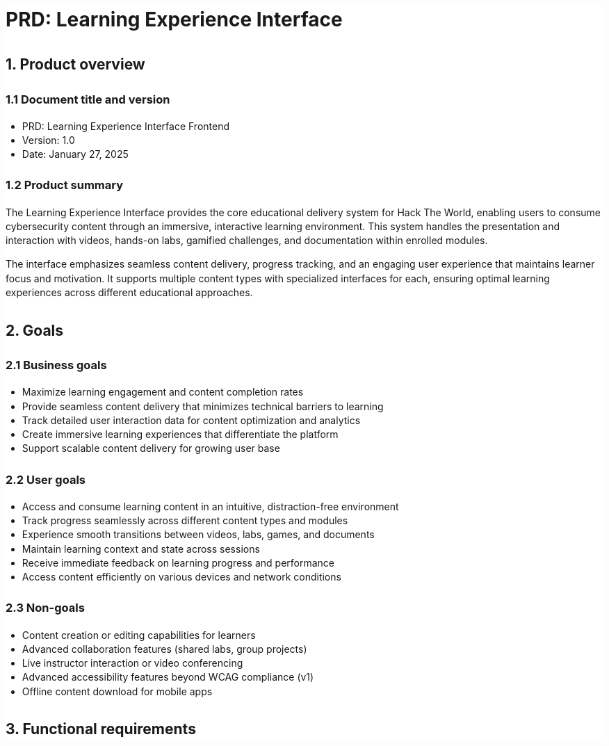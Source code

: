 # PRD: Learning Experience Interface

## 1. Product overview

### 1.1 Document title and version

- PRD: Learning Experience Interface Frontend
- Version: 1.0
- Date: January 27, 2025

### 1.2 Product summary

The Learning Experience Interface provides the core educational delivery system for Hack The World, enabling users to consume cybersecurity content through an immersive, interactive learning environment. This system handles the presentation and interaction with videos, hands-on labs, gamified challenges, and documentation within enrolled modules.

The interface emphasizes seamless content delivery, progress tracking, and an engaging user experience that maintains learner focus and motivation. It supports multiple content types with specialized interfaces for each, ensuring optimal learning experiences across different educational approaches.

## 2. Goals

### 2.1 Business goals

- Maximize learning engagement and content completion rates
- Provide seamless content delivery that minimizes technical barriers to learning
- Track detailed user interaction data for content optimization and analytics
- Create immersive learning experiences that differentiate the platform
- Support scalable content delivery for growing user base

### 2.2 User goals

- Access and consume learning content in an intuitive, distraction-free environment
- Track progress seamlessly across different content types and modules
- Experience smooth transitions between videos, labs, games, and documents
- Maintain learning context and state across sessions
- Receive immediate feedback on learning progress and performance
- Access content efficiently on various devices and network conditions

### 2.3 Non-goals

- Content creation or editing capabilities for learners
- Advanced collaboration features (shared labs, group projects)
- Live instructor interaction or video conferencing
- Advanced accessibility features beyond WCAG compliance (v1)
- Offline content download for mobile apps

## 3. Functional requirements
